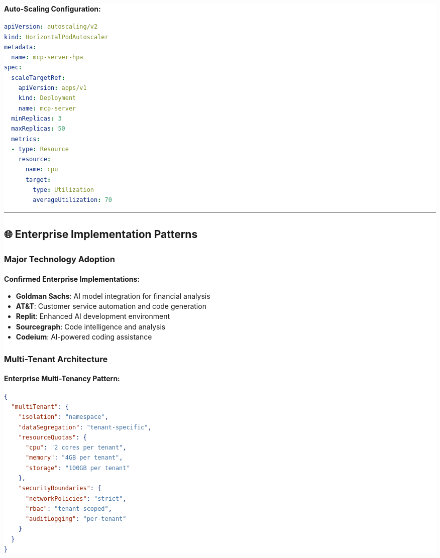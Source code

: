 **Auto-Scaling Configuration:**
```yaml
apiVersion: autoscaling/v2
kind: HorizontalPodAutoscaler
metadata:
  name: mcp-server-hpa
spec:
  scaleTargetRef:
    apiVersion: apps/v1
    kind: Deployment
    name: mcp-server
  minReplicas: 3
  maxReplicas: 50
  metrics:
  - type: Resource
    resource:
      name: cpu
      target:
        type: Utilization
        averageUtilization: 70
```

---

## 🌐 Enterprise Implementation Patterns

### Major Technology Adoption

**Confirmed Enterprise Implementations:**
- **Goldman Sachs**: AI model integration for financial analysis
- **AT&T**: Customer service automation and code generation
- **Replit**: Enhanced AI development environment
- **Sourcegraph**: Code intelligence and analysis
- **Codeium**: AI-powered coding assistance

### Multi-Tenant Architecture

**Enterprise Multi-Tenancy Pattern:**
```json
{
  "multiTenant": {
    "isolation": "namespace",
    "dataSegregation": "tenant-specific",
    "resourceQuotas": {
      "cpu": "2 cores per tenant",
      "memory": "4GB per tenant", 
      "storage": "100GB per tenant"
    },
    "securityBoundaries": {
      "networkPolicies": "strict",
      "rbac": "tenant-scoped",
      "auditLogging": "per-tenant"
    }
  }
}
```
